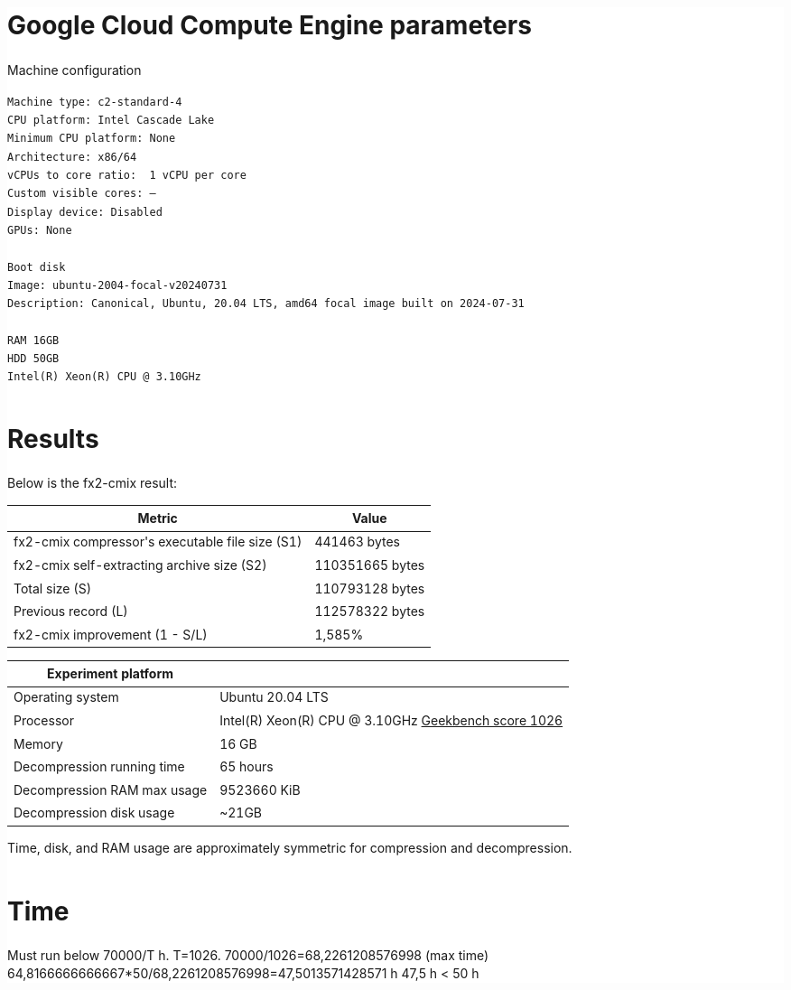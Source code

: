 # Google Cloud Compute Engine parameters
Machine configuration
```
Machine type: c2-standard-4
CPU platform: Intel Cascade Lake
Minimum CPU platform: None
Architecture: x86/64
vCPUs to core ratio:  1 vCPU per core
Custom visible cores: —
Display device: Disabled
GPUs: None

Boot disk
Image: ubuntu-2004-focal-v20240731
Description: Canonical, Ubuntu, 20.04 LTS, amd64 focal image built on 2024-07-31

RAM 16GB
HDD 50GB
Intel(R) Xeon(R) CPU @ 3.10GHz
```
# Results
Below is the fx2-cmix result:

| Metric | Value |
| --- | ----------- |
| fx2-cmix compressor's executable file size (S1)| 441463 bytes |
| fx2-cmix self-extracting archive size (S2)| 110351665 bytes |
| Total size (S) | 110793128 bytes |
| Previous record (L) | 112578322 bytes |
| fx2-cmix improvement (1 - S/L) | 1,585% |

| Experiment platform |  |
| --- | ----------- |
| Operating system | Ubuntu 20.04 LTS |
| Processor | Intel(R) Xeon(R) CPU @ 3.10GHz [Geekbench score 1026](https://browser.geekbench.com/v5/cpu/22745877)|
| Memory | 16 GB |
| Decompression running time | 65 hours |
| Decompression RAM max usage | 9523660 KiB |
| Decompression disk usage | ~21GB |

Time, disk, and RAM usage are approximately symmetric for compression and decompression.
# Time
Must run below 70000/T h. T=1026.
70000/1026=68,2261208576998 (max time)
64,8166666666667*50/68,2261208576998=47,5013571428571 h
47,5 h < 50 h
